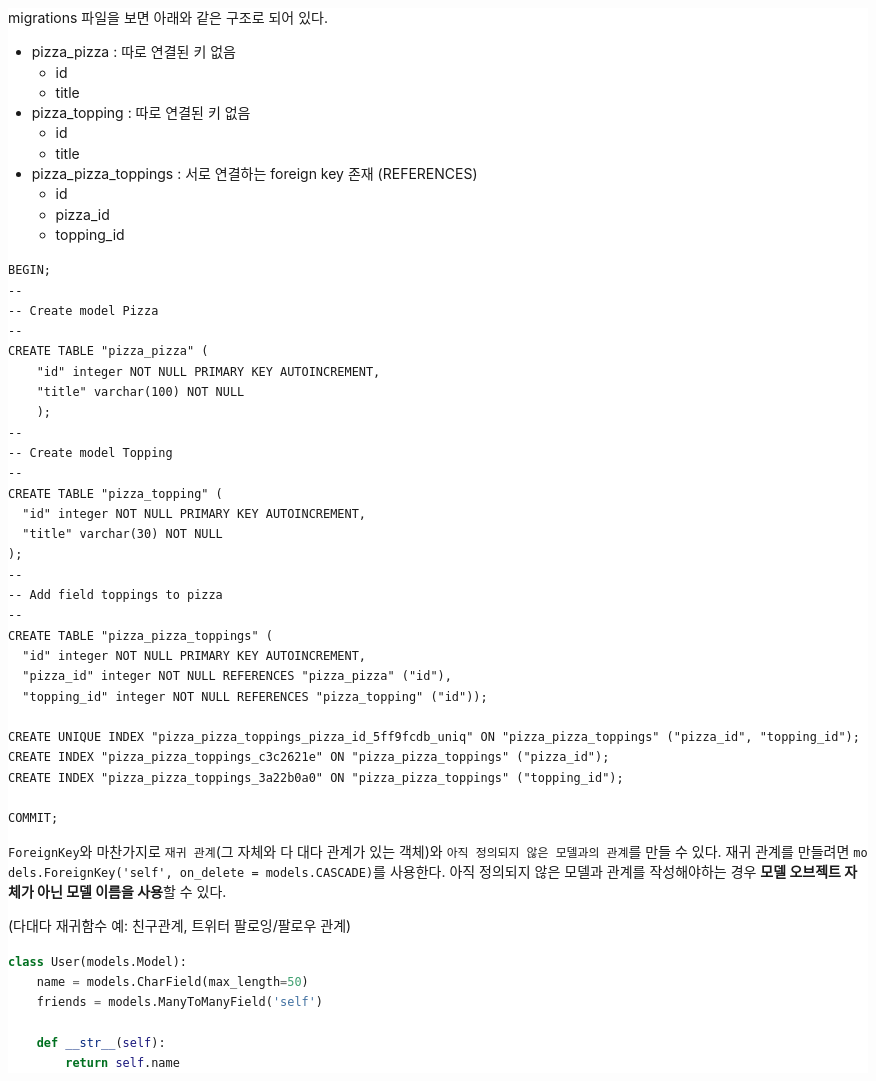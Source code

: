 migrations 파일을 보면 아래와 같은 구조로 되어 있다.

- pizza_pizza : 따로 연결된 키 없음
  - id
  - title
- pizza_topping :  따로 연결된 키 없음
  - id
  - title
- pizza_pizza_toppings : 서로 연결하는 foreign key 존재 (REFERENCES)
  - id
  - pizza_id
  - topping_id

```
BEGIN;
--
-- Create model Pizza
--
CREATE TABLE "pizza_pizza" (
	"id" integer NOT NULL PRIMARY KEY AUTOINCREMENT,
	"title" varchar(100) NOT NULL
	);
--
-- Create model Topping
--
CREATE TABLE "pizza_topping" (
  "id" integer NOT NULL PRIMARY KEY AUTOINCREMENT,
  "title" varchar(30) NOT NULL
);
--
-- Add field toppings to pizza
--
CREATE TABLE "pizza_pizza_toppings" (
  "id" integer NOT NULL PRIMARY KEY AUTOINCREMENT,
  "pizza_id" integer NOT NULL REFERENCES "pizza_pizza" ("id"),
  "topping_id" integer NOT NULL REFERENCES "pizza_topping" ("id"));

CREATE UNIQUE INDEX "pizza_pizza_toppings_pizza_id_5ff9fcdb_uniq" ON "pizza_pizza_toppings" ("pizza_id", "topping_id");
CREATE INDEX "pizza_pizza_toppings_c3c2621e" ON "pizza_pizza_toppings" ("pizza_id");
CREATE INDEX "pizza_pizza_toppings_3a22b0a0" ON "pizza_pizza_toppings" ("topping_id");

COMMIT;
```

`ForeignKey`와 마찬가지로 `재귀 관계`(그 자체와 다 대다 관계가 있는 객체)와 `아직 정의되지 않은 모델과의 관계`를 만들 수 있다. 재귀 관계를 만들려면 `models.ForeignKey('self', on_delete = models.CASCADE)`를 사용한다. 아직 정의되지 않은 모델과 관계를 작성해야하는 경우 **모델 오브젝트 자체가 아닌 모델 이름을 사용**할 수 있다.

(다대다 재귀함수 예: 친구관계, 트위터 팔로잉/팔로우 관계)

```python
class User(models.Model):
    name = models.CharField(max_length=50)
    friends = models.ManyToManyField('self')

    def __str__(self):
        return self.name
```
